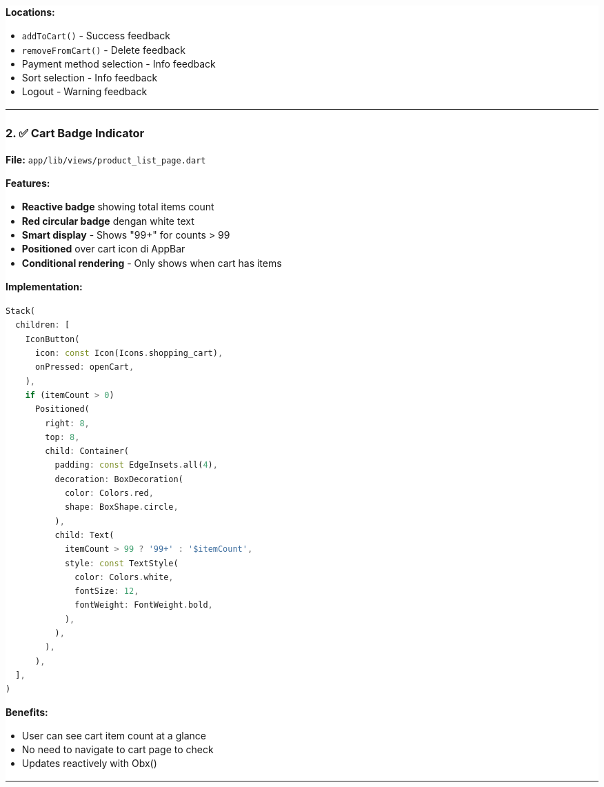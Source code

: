 **Locations:**
- `addToCart()` - Success feedback
- `removeFromCart()` - Delete feedback
- Payment method selection - Info feedback
- Sort selection - Info feedback
- Logout - Warning feedback

---

### 2. ✅ Cart Badge Indicator

**File:** `app/lib/views/product_list_page.dart`

**Features:**
- **Reactive badge** showing total items count
- **Red circular badge** dengan white text
- **Smart display** - Shows "99+" for counts > 99
- **Positioned** over cart icon di AppBar
- **Conditional rendering** - Only shows when cart has items

**Implementation:**
```dart
Stack(
  children: [
    IconButton(
      icon: const Icon(Icons.shopping_cart),
      onPressed: openCart,
    ),
    if (itemCount > 0)
      Positioned(
        right: 8,
        top: 8,
        child: Container(
          padding: const EdgeInsets.all(4),
          decoration: BoxDecoration(
            color: Colors.red,
            shape: BoxShape.circle,
          ),
          child: Text(
            itemCount > 99 ? '99+' : '$itemCount',
            style: const TextStyle(
              color: Colors.white,
              fontSize: 12,
              fontWeight: FontWeight.bold,
            ),
          ),
        ),
      ),
  ],
)
```

**Benefits:**
- User can see cart item count at a glance
- No need to navigate to cart page to check
- Updates reactively with Obx()

---